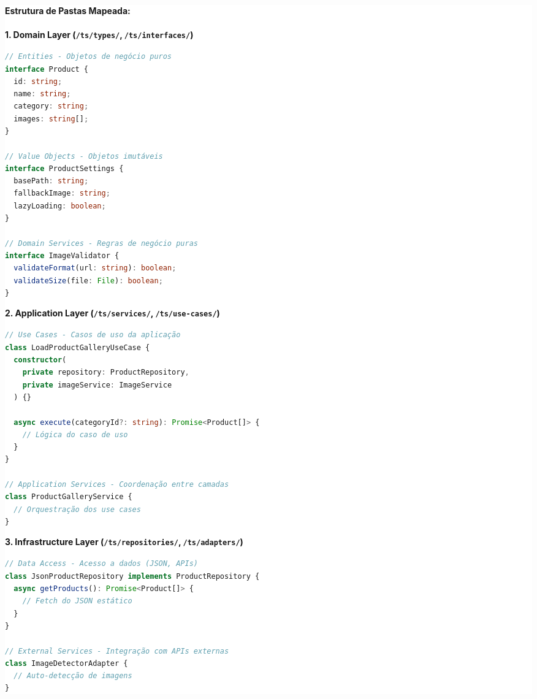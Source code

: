 #### **Estrutura de Pastas Mapeada:**

**1. Domain Layer (`/ts/types/`, `/ts/interfaces/`)**
```typescript
// Entities - Objetos de negócio puros
interface Product {
  id: string;
  name: string;
  category: string;
  images: string[];
}

// Value Objects - Objetos imutáveis
interface ProductSettings {
  basePath: string;
  fallbackImage: string;
  lazyLoading: boolean;
}

// Domain Services - Regras de negócio puras
interface ImageValidator {
  validateFormat(url: string): boolean;
  validateSize(file: File): boolean;
}
```

**2. Application Layer (`/ts/services/`, `/ts/use-cases/`)**
```typescript
// Use Cases - Casos de uso da aplicação
class LoadProductGalleryUseCase {
  constructor(
    private repository: ProductRepository,
    private imageService: ImageService
  ) {}
  
  async execute(categoryId?: string): Promise<Product[]> {
    // Lógica do caso de uso
  }
}

// Application Services - Coordenação entre camadas
class ProductGalleryService {
  // Orquestração dos use cases
}
```

**3. Infrastructure Layer (`/ts/repositories/`, `/ts/adapters/`)**
```typescript
// Data Access - Acesso a dados (JSON, APIs)
class JsonProductRepository implements ProductRepository {
  async getProducts(): Promise<Product[]> {
    // Fetch do JSON estático
  }
}

// External Services - Integração com APIs externas
class ImageDetectorAdapter {
  // Auto-detecção de imagens
}
```

